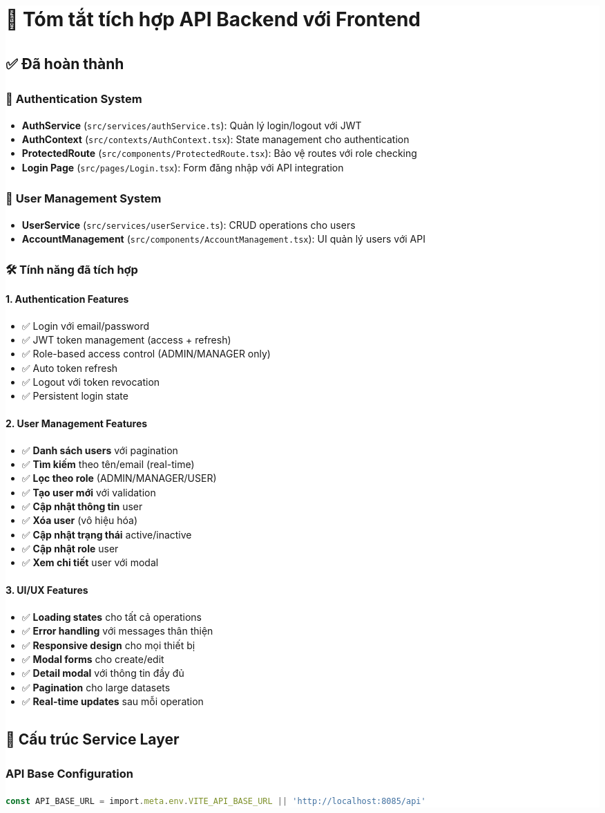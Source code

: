 # 🎯 Tóm tắt tích hợp API Backend với Frontend

## ✅ Đã hoàn thành

### 🔐 **Authentication System**
- **AuthService** (`src/services/authService.ts`): Quản lý login/logout với JWT
- **AuthContext** (`src/contexts/AuthContext.tsx`): State management cho authentication
- **ProtectedRoute** (`src/components/ProtectedRoute.tsx`): Bảo vệ routes với role checking
- **Login Page** (`src/pages/Login.tsx`): Form đăng nhập với API integration

### 👥 **User Management System**
- **UserService** (`src/services/userService.ts`): CRUD operations cho users
- **AccountManagement** (`src/components/AccountManagement.tsx`): UI quản lý users với API

### 🛠️ **Tính năng đã tích hợp**

#### **1. Authentication Features**
- ✅ Login với email/password
- ✅ JWT token management (access + refresh)
- ✅ Role-based access control (ADMIN/MANAGER only)
- ✅ Auto token refresh
- ✅ Logout với token revocation
- ✅ Persistent login state

#### **2. User Management Features**
- ✅ **Danh sách users** với pagination
- ✅ **Tìm kiếm** theo tên/email (real-time)
- ✅ **Lọc theo role** (ADMIN/MANAGER/USER)
- ✅ **Tạo user mới** với validation
- ✅ **Cập nhật thông tin** user
- ✅ **Xóa user** (vô hiệu hóa)
- ✅ **Cập nhật trạng thái** active/inactive
- ✅ **Cập nhật role** user
- ✅ **Xem chi tiết** user với modal

#### **3. UI/UX Features**
- ✅ **Loading states** cho tất cả operations
- ✅ **Error handling** với messages thân thiện
- ✅ **Responsive design** cho mọi thiết bị
- ✅ **Modal forms** cho create/edit
- ✅ **Detail modal** với thông tin đầy đủ
- ✅ **Pagination** cho large datasets
- ✅ **Real-time updates** sau mỗi operation

## 🔧 **Cấu trúc Service Layer**

### **API Base Configuration**
```typescript
const API_BASE_URL = import.meta.env.VITE_API_BASE_URL || 'http://localhost:8085/api'
```

